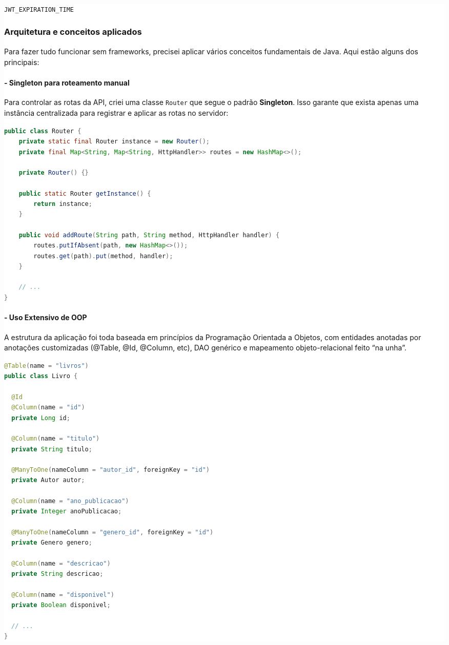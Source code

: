 `JWT_EXPIRATION_TIME`

### Arquitetura e conceitos aplicados

Para fazer tudo funcionar sem frameworks, precisei aplicar vários conceitos fundamentais de Java. Aqui estão alguns dos principais:

#### - Singleton para roteamento manual

Para controlar as rotas da API, criei uma classe `Router` que segue o padrão **Singleton**. Isso garante que exista apenas uma instância centralizada para registrar e aplicar as rotas no servidor:

```java
public class Router {
    private static final Router instance = new Router();
    private final Map<String, Map<String, HttpHandler>> routes = new HashMap<>();

    private Router() {}

    public static Router getInstance() {
        return instance;
    }

    public void addRoute(String path, String method, HttpHandler handler) {
        routes.putIfAbsent(path, new HashMap<>());
        routes.get(path).put(method, handler);
    }

    // ...
}
```

#### - Uso Extensivo de OOP
A estrutura da aplicação foi toda baseada em princípios da Programação Orientada a Objetos, com entidades anotadas por anotações customizadas (@Table, @Id, @Column, etc), DAO genérico e mapeamento objeto-relacional feito “na unha”.

```java
@Table(name = "livros")
public class Livro {

  @Id
  @Column(name = "id")
  private Long id;

  @Column(name = "titulo")
  private String titulo;

  @ManyToOne(nameColumn = "autor_id", foreignKey = "id")
  private Autor autor;

  @Column(name = "ano_publicacao")
  private Integer anoPublicacao;

  @ManyToOne(nameColumn = "genero_id", foreignKey = "id")
  private Genero genero;

  @Column(name = "descricao")
  private String descricao;

  @Column(name = "disponivel")
  private Boolean disponivel;
  
  // ...
}
```